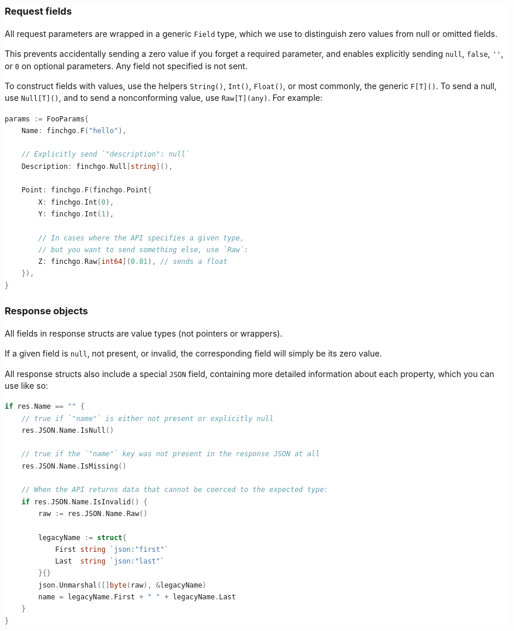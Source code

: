### Request fields

All request parameters are wrapped in a generic `Field` type,
which we use to distinguish zero values from null or omitted fields.

This prevents accidentally sending a zero value if you forget a required parameter,
and enables explicitly sending `null`, `false`, `''`, or `0` on optional parameters.
Any field not specified is not sent.

To construct fields with values, use the helpers `String()`, `Int()`, `Float()`, or most commonly, the generic `F[T]()`.
To send a null, use `Null[T]()`, and to send a nonconforming value, use `Raw[T](any)`. For example:

```go
params := FooParams{
	Name: finchgo.F("hello"),

	// Explicitly send `"description": null`
	Description: finchgo.Null[string](),

	Point: finchgo.F(finchgo.Point{
		X: finchgo.Int(0),
		Y: finchgo.Int(1),

		// In cases where the API specifies a given type,
		// but you want to send something else, use `Raw`:
		Z: finchgo.Raw[int64](0.01), // sends a float
	}),
}
```

### Response objects

All fields in response structs are value types (not pointers or wrappers).

If a given field is `null`, not present, or invalid, the corresponding field
will simply be its zero value.

All response structs also include a special `JSON` field, containing more detailed
information about each property, which you can use like so:

```go
if res.Name == "" {
	// true if `"name"` is either not present or explicitly null
	res.JSON.Name.IsNull()

	// true if the `"name"` key was not present in the response JSON at all
	res.JSON.Name.IsMissing()

	// When the API returns data that cannot be coerced to the expected type:
	if res.JSON.Name.IsInvalid() {
		raw := res.JSON.Name.Raw()

		legacyName := struct{
			First string `json:"first"`
			Last  string `json:"last"`
		}{}
		json.Unmarshal([]byte(raw), &legacyName)
		name = legacyName.First + " " + legacyName.Last
	}
}
```
